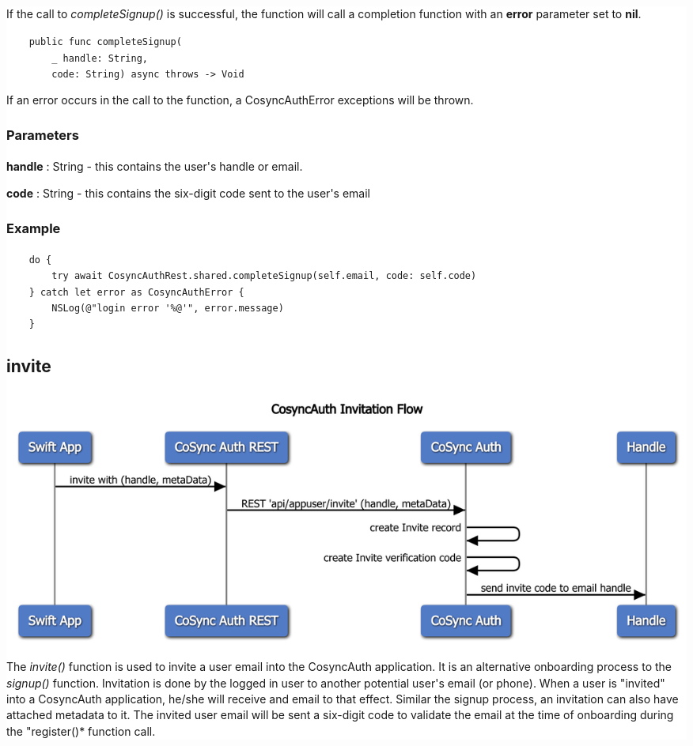 If the call to *completeSignup()* is successful, the function will call a completion function with an **error** parameter set to **nil**.

```
    public func completeSignup(
        _ handle: String, 
        code: String) async throws -> Void
```

If an error occurs in the call to the function, a CosyncAuthError exceptions will be thrown.

### Parameters

**handle** : String - this contains the user's handle or email. 

**code** : String - this contains the six-digit code sent to the user's email


### Example

```
    do {
        try await CosyncAuthRest.shared.completeSignup(self.email, code: self.code)
    } catch let error as CosyncAuthError {
        NSLog(@"login error '%@'", error.message)
    }
```

## invite

<img width="900" src="./images/invite.svg">

The *invite()* function is used to invite a user email into the CosyncAuth application. It is an alternative onboarding process to the *signup()* function. Invitation is done by the logged in user to another potential user's email (or phone). When a user is "invited" into a CosyncAuth application, he/she will receive and email to that effect. Similar the signup process, an invitation can also have attached metadata to it. The invited user email will be sent a six-digit code to validate the email at the time of onboarding during the "register()* function call.
